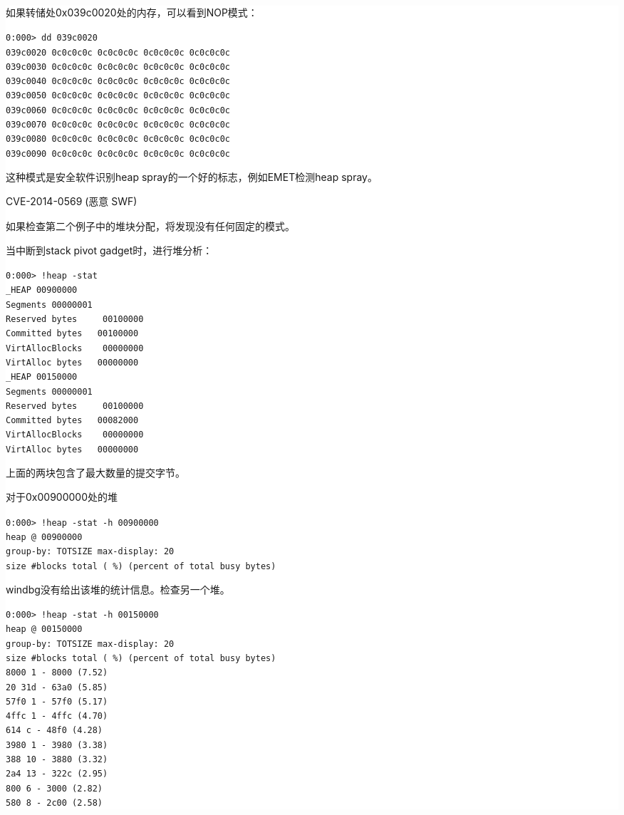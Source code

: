 如果转储处0x039c0020处的内存，可以看到NOP模式：

```
0:000> dd 039c0020
039c0020 0c0c0c0c 0c0c0c0c 0c0c0c0c 0c0c0c0c
039c0030 0c0c0c0c 0c0c0c0c 0c0c0c0c 0c0c0c0c
039c0040 0c0c0c0c 0c0c0c0c 0c0c0c0c 0c0c0c0c
039c0050 0c0c0c0c 0c0c0c0c 0c0c0c0c 0c0c0c0c
039c0060 0c0c0c0c 0c0c0c0c 0c0c0c0c 0c0c0c0c
039c0070 0c0c0c0c 0c0c0c0c 0c0c0c0c 0c0c0c0c
039c0080 0c0c0c0c 0c0c0c0c 0c0c0c0c 0c0c0c0c
039c0090 0c0c0c0c 0c0c0c0c 0c0c0c0c 0c0c0c0c

```

这种模式是安全软件识别heap spray的一个好的标志，例如EMET检测heap spray。

CVE-2014-0569 (恶意 SWF)

如果检查第二个例子中的堆块分配，将发现没有任何固定的模式。

当中断到stack pivot gadget时，进行堆分析：

```
0:000> !heap -stat
_HEAP 00900000
Segments 00000001
Reserved bytes     00100000
Committed bytes   00100000
VirtAllocBlocks    00000000
VirtAlloc bytes   00000000
_HEAP 00150000
Segments 00000001
Reserved bytes     00100000
Committed bytes   00082000
VirtAllocBlocks    00000000
VirtAlloc bytes   00000000

```

上面的两块包含了最大数量的提交字节。

对于0x00900000处的堆

```
0:000> !heap -stat -h 00900000
heap @ 00900000
group-by: TOTSIZE max-display: 20
size #blocks total ( %) (percent of total busy bytes)

```

windbg没有给出该堆的统计信息。检查另一个堆。

```
0:000> !heap -stat -h 00150000
heap @ 00150000
group-by: TOTSIZE max-display: 20
size #blocks total ( %) (percent of total busy bytes)
8000 1 - 8000 (7.52)
20 31d - 63a0 (5.85)
57f0 1 - 57f0 (5.17)
4ffc 1 - 4ffc (4.70)
614 c - 48f0 (4.28)
3980 1 - 3980 (3.38)
388 10 - 3880 (3.32)
2a4 13 - 322c (2.95)
800 6 - 3000 (2.82)
580 8 - 2c00 (2.58)

```